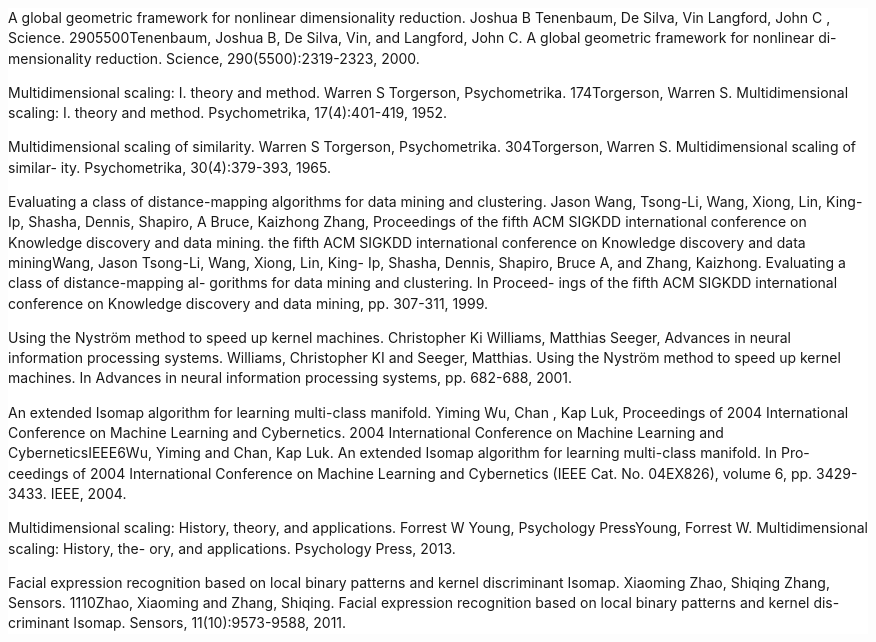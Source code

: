 A global geometric framework for nonlinear dimensionality reduction. Joshua B Tenenbaum, De Silva, Vin Langford, John C , Science. 2905500Tenenbaum, Joshua B, De Silva, Vin, and Langford, John C. A global geometric framework for nonlinear di- mensionality reduction. Science, 290(5500):2319-2323, 2000.

Multidimensional scaling: I. theory and method. Warren S Torgerson, Psychometrika. 174Torgerson, Warren S. Multidimensional scaling: I. theory and method. Psychometrika, 17(4):401-419, 1952.

Multidimensional scaling of similarity. Warren S Torgerson, Psychometrika. 304Torgerson, Warren S. Multidimensional scaling of similar- ity. Psychometrika, 30(4):379-393, 1965.

Evaluating a class of distance-mapping algorithms for data mining and clustering. Jason Wang, Tsong-Li, Wang, Xiong, Lin, King-Ip, Shasha, Dennis, Shapiro, A Bruce, Kaizhong Zhang, Proceedings of the fifth ACM SIGKDD international conference on Knowledge discovery and data mining. the fifth ACM SIGKDD international conference on Knowledge discovery and data miningWang, Jason Tsong-Li, Wang, Xiong, Lin, King- Ip, Shasha, Dennis, Shapiro, Bruce A, and Zhang, Kaizhong. Evaluating a class of distance-mapping al- gorithms for data mining and clustering. In Proceed- ings of the fifth ACM SIGKDD international conference on Knowledge discovery and data mining, pp. 307-311, 1999.

Using the Nyström method to speed up kernel machines. Christopher Ki Williams, Matthias Seeger, Advances in neural information processing systems. Williams, Christopher KI and Seeger, Matthias. Using the Nyström method to speed up kernel machines. In Advances in neural information processing systems, pp. 682-688, 2001.

An extended Isomap algorithm for learning multi-class manifold. Yiming Wu, Chan , Kap Luk, Proceedings of 2004 International Conference on Machine Learning and Cybernetics. 2004 International Conference on Machine Learning and CyberneticsIEEE6Wu, Yiming and Chan, Kap Luk. An extended Isomap algorithm for learning multi-class manifold. In Pro- ceedings of 2004 International Conference on Machine Learning and Cybernetics (IEEE Cat. No. 04EX826), volume 6, pp. 3429-3433. IEEE, 2004.

Multidimensional scaling: History, theory, and applications. Forrest W Young, Psychology PressYoung, Forrest W. Multidimensional scaling: History, the- ory, and applications. Psychology Press, 2013.

Facial expression recognition based on local binary patterns and kernel discriminant Isomap. Xiaoming Zhao, Shiqing Zhang, Sensors. 1110Zhao, Xiaoming and Zhang, Shiqing. Facial expression recognition based on local binary patterns and kernel dis- criminant Isomap. Sensors, 11(10):9573-9588, 2011.